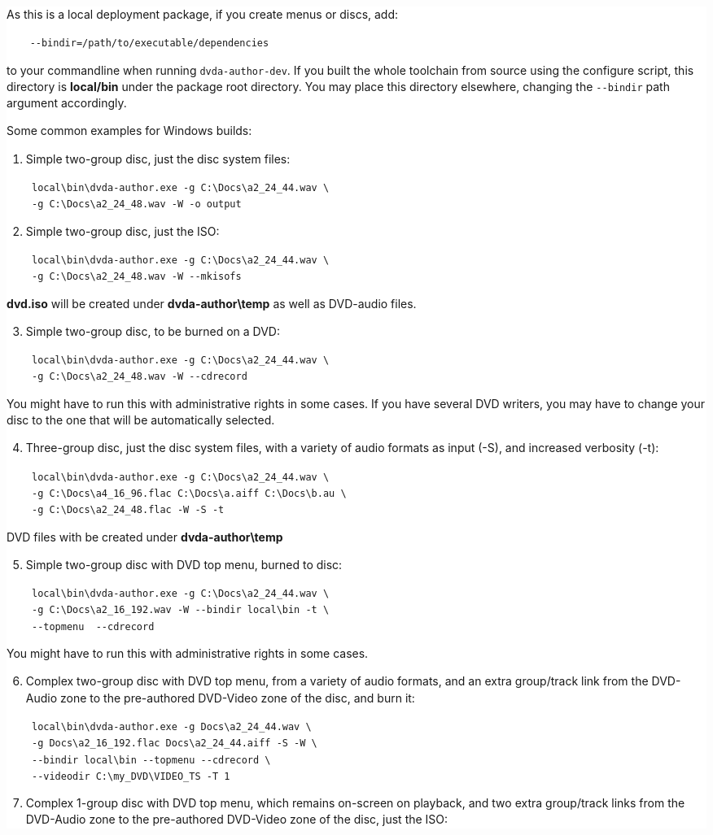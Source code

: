 As this is a local deployment package, if you create menus or discs, add:

        --bindir=/path/to/executable/dependencies    
		
to your  commandline when running `dvda-author-dev`. If you built the whole 
toolchain from source using the configure script, this directory is **local/bin** 
under the package root directory. You may place this directory elsewhere, 
changing the `--bindir` path argument accordingly.      
    
	
Some common examples for Windows builds:     

1. Simple two-group disc, just the disc system files:  

        local\bin\dvda-author.exe -g C:\Docs\a2_24_44.wav \ 
		-g C:\Docs\a2_24_48.wav -W -o output   

2. Simple two-group disc, just the ISO:  

        local\bin\dvda-author.exe -g C:\Docs\a2_24_44.wav \
		-g C:\Docs\a2_24_48.wav -W --mkisofs

**dvd.iso** will be created under **dvda-author\\temp** as well as DVD-audio files.      

3. Simple two-group disc, to be burned on a DVD:  

        local\bin\dvda-author.exe -g C:\Docs\a2_24_44.wav \
		-g C:\Docs\a2_24_48.wav -W --cdrecord

You might have to run this with administrative rights in some cases. 
If you have several DVD writers, you may have to change your disc to the one
that will be automatically selected.

4. Three-group disc, just the disc system files, with a variety of audio formats
 as input (-S), and increased verbosity (-t):  

        local\bin\dvda-author.exe -g C:\Docs\a2_24_44.wav \
		-g C:\Docs\a4_16_96.flac C:\Docs\a.aiff C:\Docs\b.au \
		-g C:\Docs\a2_24_48.flac -W -S -t

DVD files with be created under **dvda-author\\temp**

5. Simple two-group disc with DVD top menu, burned to disc:  

        local\bin\dvda-author.exe -g C:\Docs\a2_24_44.wav \
		-g C:\Docs\a2_16_192.wav -W --bindir local\bin -t \
		--topmenu  --cdrecord

You might have to run this with administrative rights in some cases. 

6. Complex two-group disc with DVD top menu, from a variety of audio formats, and
an extra group/track link from the DVD-Audio zone to the pre-authored DVD-Video
zone of the disc, and burn it:  

        local\bin\dvda-author.exe -g Docs\a2_24_44.wav \
		-g Docs\a2_16_192.flac Docs\a2_24_44.aiff -S -W \
		--bindir local\bin --topmenu --cdrecord \
		--videodir C:\my_DVD\VIDEO_TS -T 1    

7. Complex 1-group disc with DVD top menu, which remains on-screen on playback,
and two extra group/track links from the DVD-Audio zone to the pre-authored 
DVD-Video zone of the disc, just the ISO:  
